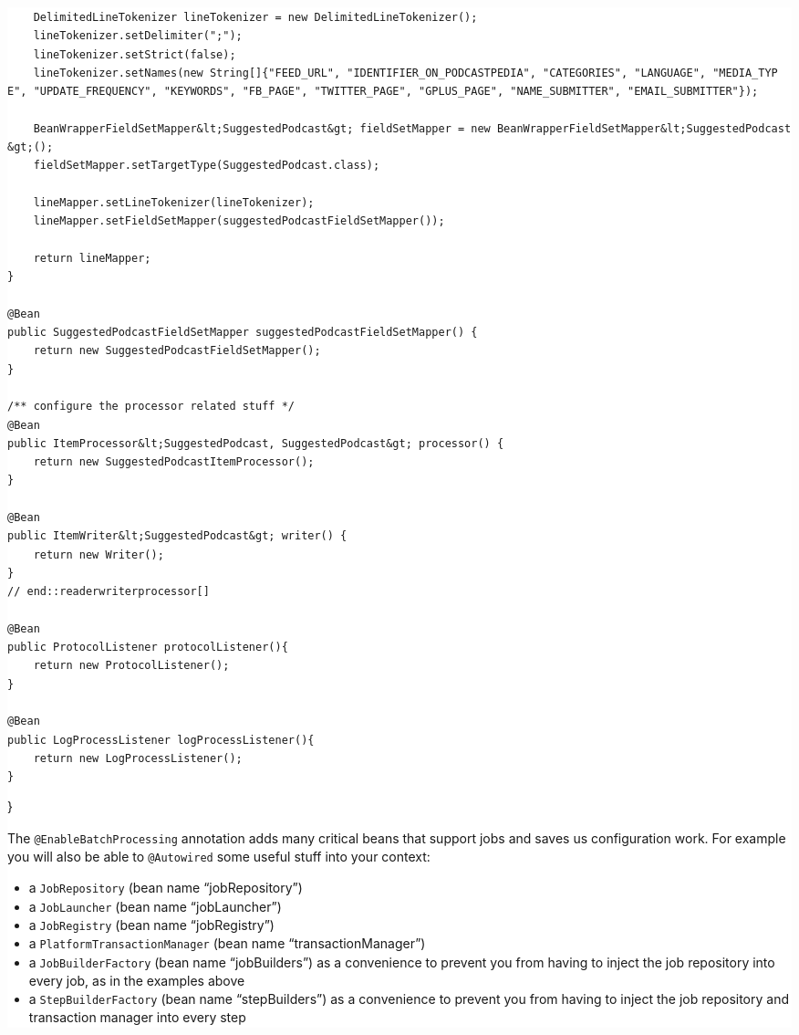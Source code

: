 		DelimitedLineTokenizer lineTokenizer = new DelimitedLineTokenizer();
		lineTokenizer.setDelimiter(";");
		lineTokenizer.setStrict(false);
		lineTokenizer.setNames(new String[]{"FEED_URL", "IDENTIFIER_ON_PODCASTPEDIA", "CATEGORIES", "LANGUAGE", "MEDIA_TYPE", "UPDATE_FREQUENCY", "KEYWORDS", "FB_PAGE", "TWITTER_PAGE", "GPLUS_PAGE", "NAME_SUBMITTER", "EMAIL_SUBMITTER"});

		BeanWrapperFieldSetMapper&lt;SuggestedPodcast&gt; fieldSetMapper = new BeanWrapperFieldSetMapper&lt;SuggestedPodcast&gt;();
		fieldSetMapper.setTargetType(SuggestedPodcast.class);

		lineMapper.setLineTokenizer(lineTokenizer);
		lineMapper.setFieldSetMapper(suggestedPodcastFieldSetMapper());

		return lineMapper;
	}

	@Bean
	public SuggestedPodcastFieldSetMapper suggestedPodcastFieldSetMapper() {
		return new SuggestedPodcastFieldSetMapper();
	}

	/** configure the processor related stuff */
    @Bean
    public ItemProcessor&lt;SuggestedPodcast, SuggestedPodcast&gt; processor() {
        return new SuggestedPodcastItemProcessor();
    }

    @Bean
    public ItemWriter&lt;SuggestedPodcast&gt; writer() {
    	return new Writer();
    }
	// end::readerwriterprocessor[]

	@Bean
	public ProtocolListener protocolListener(){
		return new ProtocolListener();
	}

	@Bean
	public LogProcessListener logProcessListener(){
		return new LogProcessListener();
	}    

}</code>
</pre>

The `@EnableBatchProcessing` annotation adds many critical beans that support jobs and saves us configuration work. For example you will also be able to `@Autowired` some useful stuff into your context:

  * a `JobRepository` (bean name &#8220;jobRepository&#8221;)
  * a `JobLauncher` (bean name &#8220;jobLauncher&#8221;)
  * a `JobRegistry` (bean name &#8220;jobRegistry&#8221;)
  * a `PlatformTransactionManager` (bean name &#8220;transactionManager&#8221;)
  * a `JobBuilderFactory` (bean name &#8220;jobBuilders&#8221;) as a convenience to prevent you from having to inject the job repository into every job, as in the examples above
  * a `StepBuilderFactory` (bean name &#8220;stepBuilders&#8221;) as a convenience to prevent you from having to inject the job repository and transaction manager into every step
